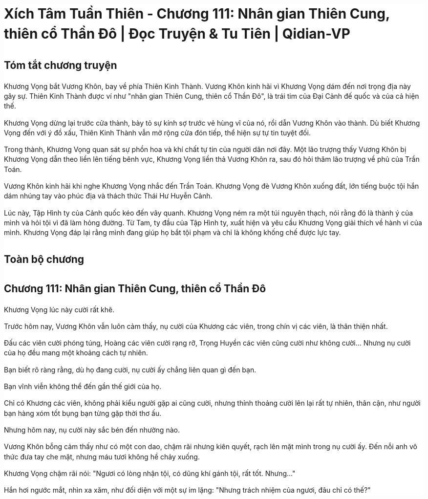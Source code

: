# Xích Tâm Tuần Thiên - Chương 111: Nhân gian Thiên Cung, thiên cổ Thần Đô | Đọc Truyện & Tu Tiên | Qidian-VP



## Tóm tắt chương truyện

Khương Vọng bắt Vương Khôn, bay về phía Thiên Kinh Thành. Vương Khôn kinh hãi vì Khương Vọng dám đến nơi trọng địa này gây sự. Thiên Kinh Thành được ví như "nhân gian Thiên Cung, thiên cổ Thần Đô", là trái tim của Đại Cảnh đế quốc và của cả hiện thế.

Khương Vọng dừng lại trước cửa thành, bày tỏ sự kính sợ trước vẻ hùng vĩ của nó, rồi dẫn Vương Khôn vào thành. Dù biết Khương Vọng đến với ý đồ xấu, Thiên Kinh Thành vẫn mở rộng cửa đón tiếp, thể hiện sự tự tin tuyệt đối.

Trong thành, Khương Vọng quan sát sự phồn hoa và khí chất tự tin của người dân nơi đây. Một lão trượng thấy Vương Khôn bị Khương Vọng dẫn theo liền lên tiếng bênh vực, Khương Vọng liền thả Vương Khôn ra, sau đó hỏi thăm lão trượng về phủ của Trần Toán.

Vương Khôn kinh hãi khi nghe Khương Vọng nhắc đến Trần Toán. Khương Vọng đè Vương Khôn xuống đất, lớn tiếng buộc tội hắn dám nhúng tay vào phúc địa và thách thức Thái Hư Huyễn Cảnh.

Lúc này, Tập Hình ty của Cảnh quốc kéo đến vây quanh. Khương Vọng ném ra một túi nguyên thạch, nói rằng đó là thành ý của mình và hỏi tội vì đã làm hỏng đường. Từ Tam, ty đầu của Tập Hình ty, xuất hiện và yêu cầu Khương Vọng giải thích về hành vi của mình. Khương Vọng đáp lại rằng mình đang giúp họ bắt tội phạm và chỉ là không khống chế được lực tay.


## Toàn bộ chương

## Chương 111: Nhân gian Thiên Cung, thiên cổ Thần Đô

Khương Vọng lúc này cười rất khẽ.

Trước hôm nay, Vương Khôn vẫn luôn cảm thấy, nụ cười của Khương các viên, trong chín vị các viên, là thân thiện nhất.

Đấu các viên cười phóng túng, Hoàng các viên cười rạng rỡ, Trọng Huyền các viên cũng cười như không cười... Nhưng nụ cười của họ đều mang một khoảng cách tự nhiên.

Bạn biết rõ ràng rằng, dù họ đang cười, nụ cười ấy chẳng liên quan gì đến bạn.

Bạn vĩnh viễn không thể đến gần thế giới của họ.

Chỉ có Khương các viên, không phải kiểu người gặp ai cũng cười, nhưng thỉnh thoảng cười lên lại rất tự nhiên, thân cận, như người bạn hàng xóm tốt bụng bạn từng gặp thời thơ ấu.

Nhưng hôm nay, nụ cười này sắc bén đến nhường nào.

Vương Khôn bỗng cảm thấy như có một con dao, chậm rãi nhưng kiên quyết, rạch lên mặt mình trong nụ cười ấy. Đến nỗi anh vô thức đưa tay che mặt, nhưng máu tươi không hề chảy xuống.

Khương Vọng chậm rãi nói: "Ngươi có lòng nhận tội, có dũng khí gánh tội, rất tốt. Nhưng..."

Hắn hơi ngước mắt, nhìn xa xăm, như đối diện với một sự im lặng: "Nhưng trách nhiệm của ngươi, đâu chỉ có thế?"
